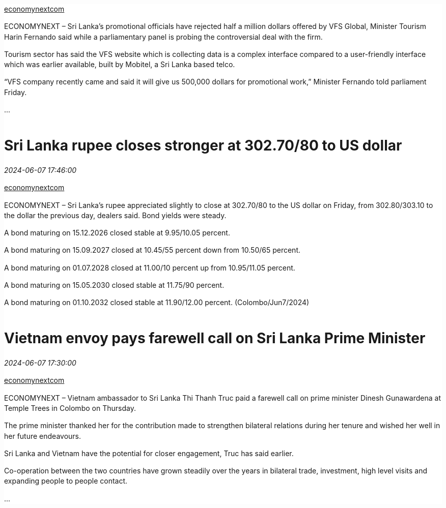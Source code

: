 [economynextcom](https://economynext.com/sri-lanka-tourist-promotion-officials-reject-vfs-global-half-million-dollar-offer-harin-166979/)

ECONOMYNEXT – Sri Lanka’s promotional officials have rejected half a million dollars offered by VFS Global, Minister Tourism Harin Fernando said while a parliamentary panel is probing the controversial deal with the firm.

Tourism sector has said the VFS website which is collecting data is a complex interface compared to a user-friendly interface which was earlier available, built by Mobitel, a Sri Lanka based telco.

“VFS company recently came and said it will give us 500,000 dollars for promotional work,” Minister Fernando told parliament Friday.

...



# Sri Lanka rupee closes stronger at 302.70/80 to US dollar

*2024-06-07 17:46:00*

[economynextcom](https://economynext.com/sri-lanka-rupee-closes-stronger-at-302-70-80-to-us-dollar-166949/)

ECONOMYNEXT – Sri Lanka’s rupee appreciated slightly to close at 302.70/80 to the US dollar on Friday, from 302.80/303.10 to the dollar the previous day, dealers said. Bond yields were steady.

A bond maturing on 15.12.2026 closed stable at 9.95/10.05 percent.

A bond maturing on 15.09.2027 closed at 10.45/55 percent down from 10.50/65 percent.

A bond maturing on 01.07.2028 closed at 11.00/10 percent up from 10.95/11.05 percent.

A bond maturing on 15.05.2030 closed stable at 11.75/90 percent.

A bond maturing on 01.10.2032 closed stable at 11.90/12.00 percent. (Colombo/Jun7/2024)



# Vietnam envoy pays farewell call on Sri Lanka Prime Minister

*2024-06-07 17:30:00*

[economynextcom](https://economynext.com/vietnam-envoy-pays-farewell-call-on-sri-lanka-prime-minister-166984/)

ECONOMYNEXT – Vietnam ambassador to Sri Lanka Thi Thanh Truc paid a farewell call on prime minister Dinesh Gunawardena at Temple Trees in Colombo on Thursday.

The prime minister thanked her for the contribution made to strengthen bilateral relations during her tenure and wished her well in her future endeavours.

Sri Lanka and Vietnam have the potential for closer engagement, Truc has said earlier.

Co-operation between the two countries have grown steadily over the years in bilateral trade, investment, high level visits and expanding people to people contact.

...
